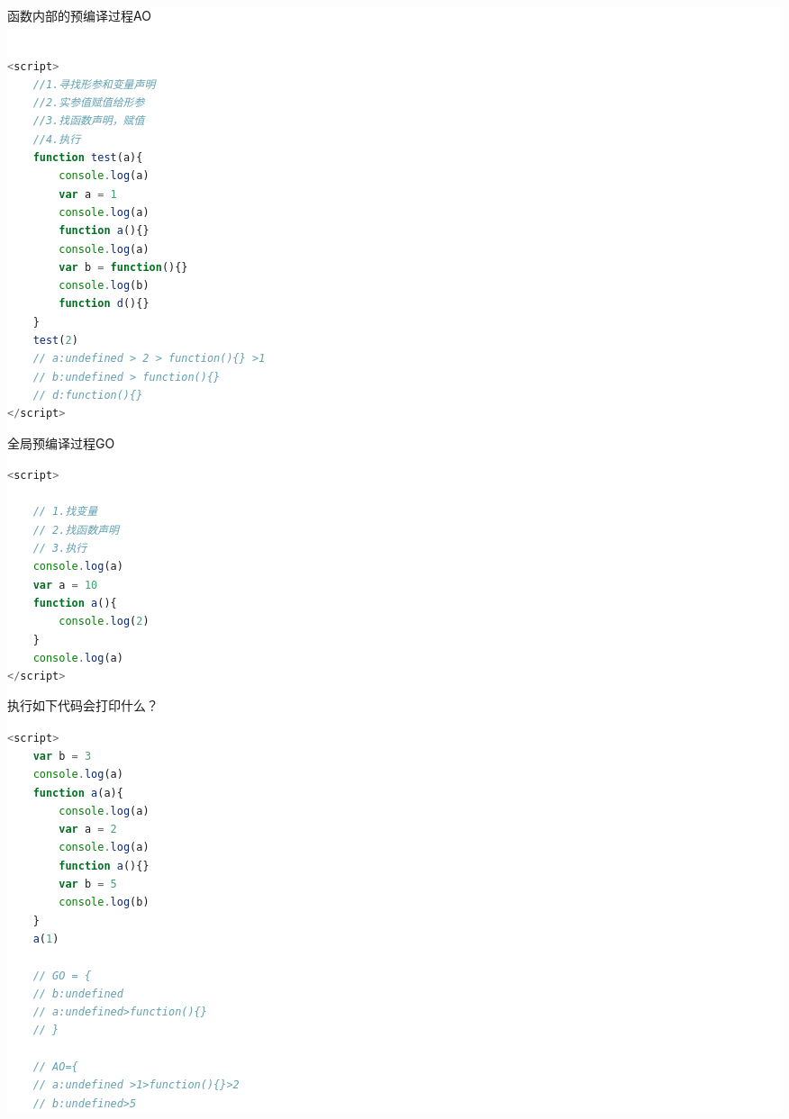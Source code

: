 函数内部的预编译过程AO

```js

<script>
	//1.寻找形参和变量声明
	//2.实参值赋值给形参
	//3.找函数声明，赋值
	//4.执行
	function test(a){
		console.log(a)
		var a = 1
		console.log(a)
		function a(){}
		console.log(a)
		var b = function(){}
		console.log(b)
		function d(){}
	}
	test(2)
	// a:undefined > 2 > function(){} >1
	// b:undefined > function(){}
	// d:function(){}
</script>
```

全局预编译过程GO

```js
<script>
	
	// 1.找变量
	// 2.找函数声明
	// 3.执行
	console.log(a)
	var a = 10
	function a(){
		console.log(2)
	}
	console.log(a)
</script>
```

执行如下代码会打印什么？

```js
<script>
	var b = 3
	console.log(a)
	function a(a){
		console.log(a)
		var a = 2
		console.log(a)
		function a(){}
		var b = 5
		console.log(b)
	}
	a(1)
	
	// GO = {
	// b:undefined
	// a:undefined>function(){}
	// }
	
	// AO={
	// a:undefined >1>function(){}>2
	// b:undefined>5
```